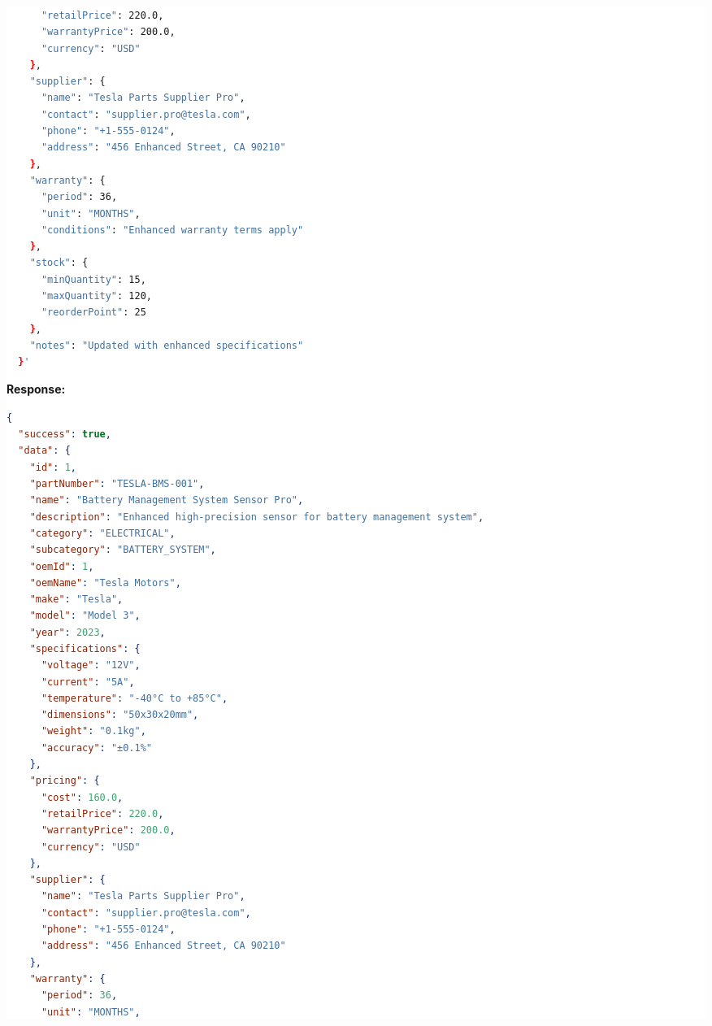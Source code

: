 ```bash
      "retailPrice": 220.0,
      "warrantyPrice": 200.0,
      "currency": "USD"
    },
    "supplier": {
      "name": "Tesla Parts Supplier Pro",
      "contact": "supplier.pro@tesla.com",
      "phone": "+1-555-0124",
      "address": "456 Enhanced Street, CA 90210"
    },
    "warranty": {
      "period": 36,
      "unit": "MONTHS",
      "conditions": "Enhanced warranty terms apply"
    },
    "stock": {
      "minQuantity": 15,
      "maxQuantity": 120,
      "reorderPoint": 25
    },
    "notes": "Updated with enhanced specifications"
  }'
```

**Response:**

```json
{
  "success": true,
  "data": {
    "id": 1,
    "partNumber": "TESLA-BMS-001",
    "name": "Battery Management System Sensor Pro",
    "description": "Enhanced high-precision sensor for battery management system",
    "category": "ELECTRICAL",
    "subcategory": "BATTERY_SYSTEM",
    "oemId": 1,
    "oemName": "Tesla Motors",
    "make": "Tesla",
    "model": "Model 3",
    "year": 2023,
    "specifications": {
      "voltage": "12V",
      "current": "5A",
      "temperature": "-40°C to +85°C",
      "dimensions": "50x30x20mm",
      "weight": "0.1kg",
      "accuracy": "±0.1%"
    },
    "pricing": {
      "cost": 160.0,
      "retailPrice": 220.0,
      "warrantyPrice": 200.0,
      "currency": "USD"
    },
    "supplier": {
      "name": "Tesla Parts Supplier Pro",
      "contact": "supplier.pro@tesla.com",
      "phone": "+1-555-0124",
      "address": "456 Enhanced Street, CA 90210"
    },
    "warranty": {
      "period": 36,
      "unit": "MONTHS",
```